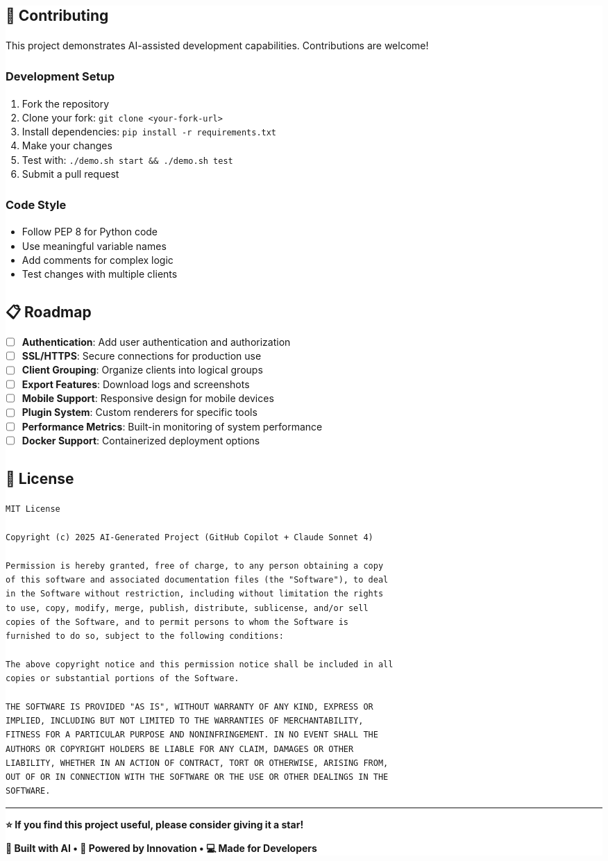 ## 🤝 Contributing

This project demonstrates AI-assisted development capabilities. Contributions are welcome!

### Development Setup

1. Fork the repository
2. Clone your fork: `git clone <your-fork-url>`
3. Install dependencies: `pip install -r requirements.txt`
4. Make your changes
5. Test with: `./demo.sh start && ./demo.sh test`
6. Submit a pull request

### Code Style

- Follow PEP 8 for Python code
- Use meaningful variable names
- Add comments for complex logic
- Test changes with multiple clients

## 📋 Roadmap

- [ ] **Authentication**: Add user authentication and authorization
- [ ] **SSL/HTTPS**: Secure connections for production use
- [ ] **Client Grouping**: Organize clients into logical groups
- [ ] **Export Features**: Download logs and screenshots
- [ ] **Mobile Support**: Responsive design for mobile devices
- [ ] **Plugin System**: Custom renderers for specific tools
- [ ] **Performance Metrics**: Built-in monitoring of system performance
- [ ] **Docker Support**: Containerized deployment options

## 📄 License

```
MIT License

Copyright (c) 2025 AI-Generated Project (GitHub Copilot + Claude Sonnet 4)

Permission is hereby granted, free of charge, to any person obtaining a copy
of this software and associated documentation files (the "Software"), to deal
in the Software without restriction, including without limitation the rights
to use, copy, modify, merge, publish, distribute, sublicense, and/or sell
copies of the Software, and to permit persons to whom the Software is
furnished to do so, subject to the following conditions:

The above copyright notice and this permission notice shall be included in all
copies or substantial portions of the Software.

THE SOFTWARE IS PROVIDED "AS IS", WITHOUT WARRANTY OF ANY KIND, EXPRESS OR
IMPLIED, INCLUDING BUT NOT LIMITED TO THE WARRANTIES OF MERCHANTABILITY,
FITNESS FOR A PARTICULAR PURPOSE AND NONINFRINGEMENT. IN NO EVENT SHALL THE
AUTHORS OR COPYRIGHT HOLDERS BE LIABLE FOR ANY CLAIM, DAMAGES OR OTHER
LIABILITY, WHETHER IN AN ACTION OF CONTRACT, TORT OR OTHERWISE, ARISING FROM,
OUT OF OR IN CONNECTION WITH THE SOFTWARE OR THE USE OR OTHER DEALINGS IN THE
SOFTWARE.
```

---

**⭐ If you find this project useful, please consider giving it a star!**

**🤖 Built with AI • 🚀 Powered by Innovation • 💻 Made for Developers**
